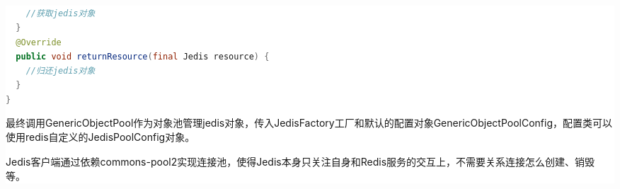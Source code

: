 ```java
    //获取jedis对象
  }
  @Override
  public void returnResource(final Jedis resource) {
    //归还jedis对象
  }
}
```

最终调用GenericObjectPool作为对象池管理jedis对象，传入JedisFactory工厂和默认的配置对象GenericObjectPoolConfig，配置类可以使用redis自定义的JedisPoolConfig对象。

Jedis客户端通过依赖commons-pool2实现连接池，使得Jedis本身只关注自身和Redis服务的交互上，不需要关系连接怎么创建、销毁等。